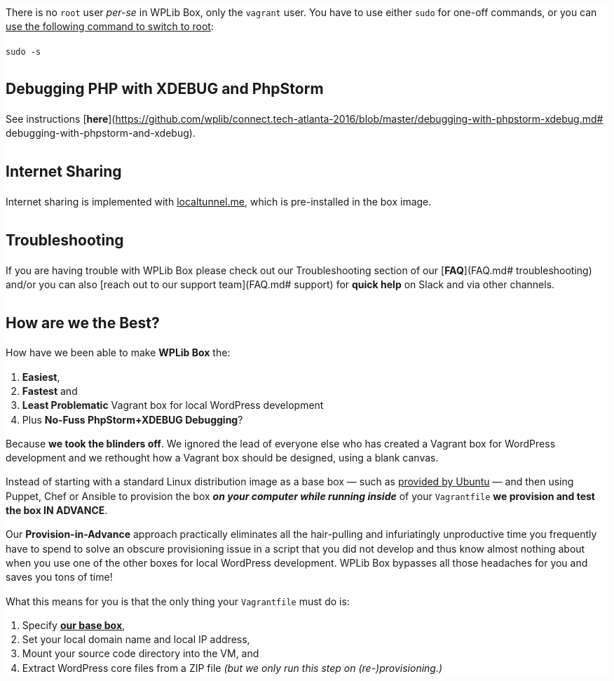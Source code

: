 There is no `root` user _per-se_ in WPLib Box, only the `vagrant` user. You have to use either `sudo` for one-off commands, or you can [use the following command to switch to root](https://www.server-world.info/en/note?os=Ubuntu_14.04&p=initial_conf&f=2):

    sudo -s

<a id="xdebug"></a>
## Debugging PHP with XDEBUG and PhpStorm

See instructions [**here**](https://github.com/wplib/connect.tech-atlanta-2016/blob/master/debugging-with-phpstorm-xdebug.md# debugging-with-phpstorm-and-xdebug).

<a id="internet-sharing"></a>
## Internet Sharing

Internet sharing is implemented with [localtunnel.me](https://localtunnel.me), which is pre-installed in the box image.

<a id="troubleshooting"></a>
## Troubleshooting

If you are having trouble with WPLib Box please check out our Troubleshooting section of our [**FAQ**](FAQ.md# troubleshooting) and/or you can also [reach out to our support team](FAQ.md# support) for **quick help** on Slack and via other channels. 


<a id="how-best"></a>
## How are we the Best?

How have we been able to make **WPLib Box** the:

1. **Easiest**, 
2. **Fastest** and 
3. **Least Problematic** Vagrant box for local WordPress development
4. Plus **No-Fuss PhpStorm+XDEBUG Debugging**?

Because **we took the blinders off**.  We ignored the lead of everyone else who has created a Vagrant box for WordPress development and we rethought how a Vagrant box should be designed, using a blank canvas.  

Instead of starting with a standard Linux distribution image as a base box &mdash; such as [provided by Ubuntu](https://vagrantcloud.com/ubuntu) &mdash; and then using Puppet, Chef or Ansible to provision the box _**on your computer while running inside**_ of your `Vagrantfile` **we provision and test the box IN ADVANCE**.  

Our **Provision-in-Advance** approach practically eliminates all the hair-pulling and infuriatingly unproductive time you frequently have to spend to solve an obscure provisioning issue in a script that you did not develop and thus know almost nothing about when you use one of the other boxes for local WordPress development. WPLib Box bypasses all those headaches for you and saves you tons of time!

What this means for you is that the only thing your `Vagrantfile` must do is: 

1. Specify [**our base box**](https://atlas.hashicorp.com/wplib/boxes/wplib/), 
2. Set your local domain name and local IP address, 
3. Mount your source code directory into the VM, and  
4. Extract WordPress core files from a ZIP file _(but we only run this step on (re-)provisioning.)_ 

